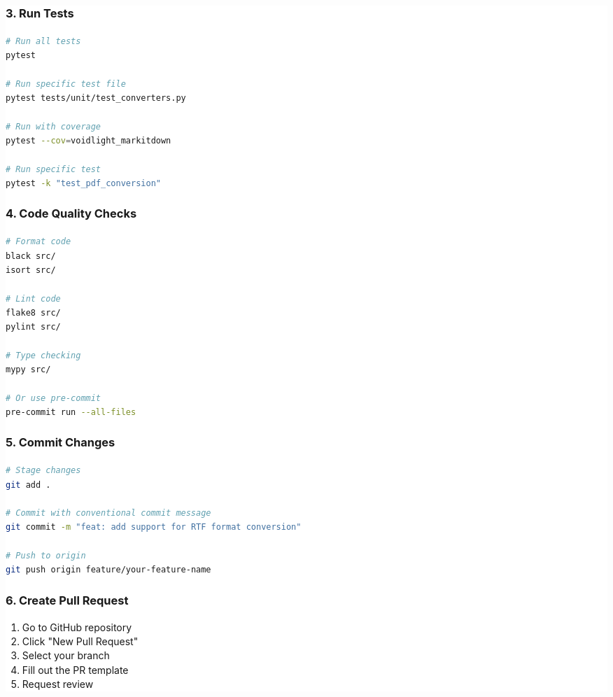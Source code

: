 ### 3. Run Tests

```bash
# Run all tests
pytest

# Run specific test file
pytest tests/unit/test_converters.py

# Run with coverage
pytest --cov=voidlight_markitdown

# Run specific test
pytest -k "test_pdf_conversion"
```

### 4. Code Quality Checks

```bash
# Format code
black src/
isort src/

# Lint code
flake8 src/
pylint src/

# Type checking
mypy src/

# Or use pre-commit
pre-commit run --all-files
```

### 5. Commit Changes

```bash
# Stage changes
git add .

# Commit with conventional commit message
git commit -m "feat: add support for RTF format conversion"

# Push to origin
git push origin feature/your-feature-name
```

### 6. Create Pull Request

1. Go to GitHub repository
2. Click "New Pull Request"
3. Select your branch
4. Fill out the PR template
5. Request review
